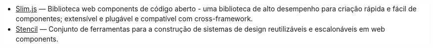 - [Slim.js](https://github.com/slimjs/slim.js) — Biblioteca web components de código aberto - uma biblioteca de alto desempenho para criação rápida e fácil de componentes; extensível e plugável e compatível com cross-framework.
- [Stencil](https://stenciljs.com/) — Conjunto de ferramentas para a construção de sistemas de design reutilizáveis e escalonáveis em web components.
